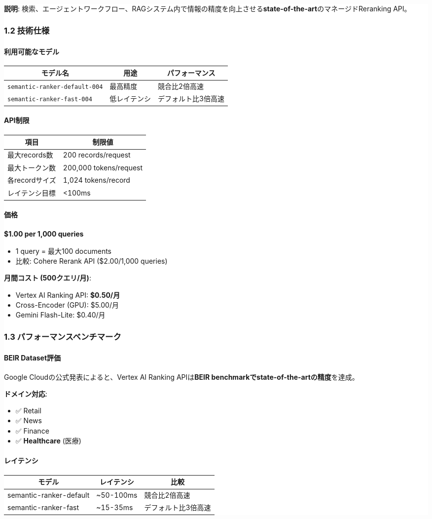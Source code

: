 **説明**:
検索、エージェントワークフロー、RAGシステム内で情報の精度を向上させる**state-of-the-art**のマネージドReranking API。

### 1.2 技術仕様

#### 利用可能なモデル

| モデル名 | 用途 | パフォーマンス |
|---------|------|--------------|
| `semantic-ranker-default-004` | 最高精度 | 競合比2倍高速 |
| `semantic-ranker-fast-004` | 低レイテンシ | デフォルト比3倍高速 |

#### API制限

| 項目 | 制限値 |
|-----|--------|
| 最大records数 | 200 records/request |
| 最大トークン数 | 200,000 tokens/request |
| 各recordサイズ | 1,024 tokens/record |
| レイテンシ目標 | <100ms |

#### 価格

**$1.00 per 1,000 queries**
- 1 query = 最大100 documents
- 比較: Cohere Rerank API ($2.00/1,000 queries)

**月間コスト (500クエリ/月)**:
- Vertex AI Ranking API: **$0.50/月**
- Cross-Encoder (GPU): $5.00/月
- Gemini Flash-Lite: $0.40/月

### 1.3 パフォーマンスベンチマーク

#### BEIR Dataset評価

Google Cloudの公式発表によると、Vertex AI Ranking APIは**BEIR benchmarkでstate-of-the-artの精度**を達成。

**ドメイン対応**:
- ✅ Retail
- ✅ News
- ✅ Finance
- ✅ **Healthcare** (医療)

#### レイテンシ

| モデル | レイテンシ | 比較 |
|-------|----------|------|
| semantic-ranker-default | ~50-100ms | 競合比2倍高速 |
| semantic-ranker-fast | ~15-35ms | デフォルト比3倍高速 |
